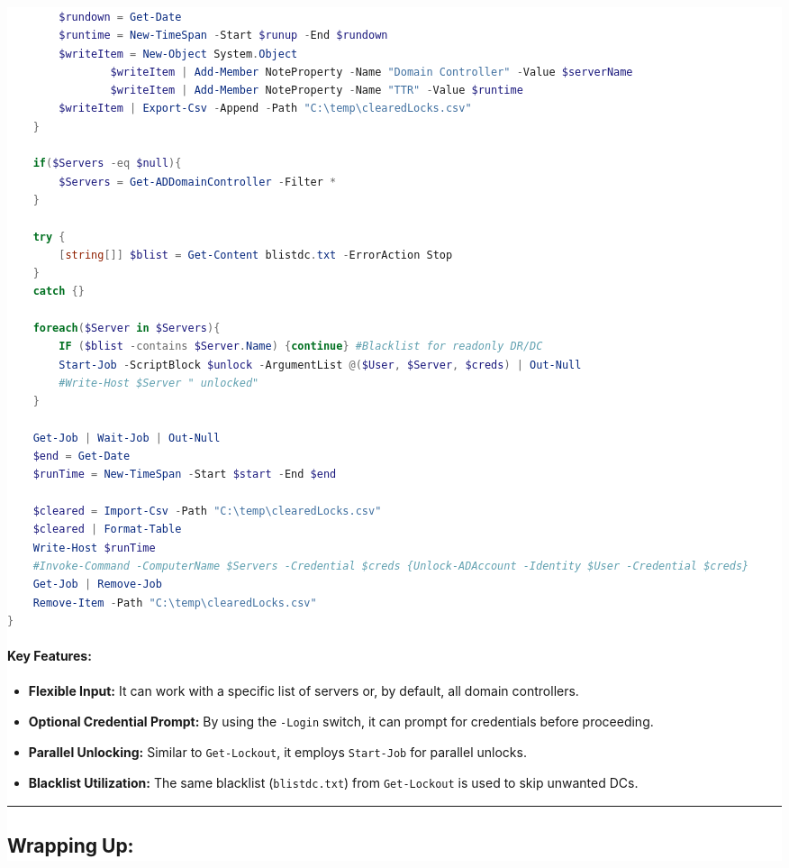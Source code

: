 ```powershell
        $rundown = Get-Date
        $runtime = New-TimeSpan -Start $runup -End $rundown
        $writeItem = New-Object System.Object
                $writeItem | Add-Member NoteProperty -Name "Domain Controller" -Value $serverName
                $writeItem | Add-Member NoteProperty -Name "TTR" -Value $runtime
        $writeItem | Export-Csv -Append -Path "C:\temp\clearedLocks.csv"
    }

    if($Servers -eq $null){
        $Servers = Get-ADDomainController -Filter *
    }
    
    try {
        [string[]] $blist = Get-Content blistdc.txt -ErrorAction Stop
    }
    catch {}

    foreach($Server in $Servers){
        IF ($blist -contains $Server.Name) {continue} #Blacklist for readonly DR/DC
        Start-Job -ScriptBlock $unlock -ArgumentList @($User, $Server, $creds) | Out-Null
        #Write-Host $Server " unlocked"
    }

    Get-Job | Wait-Job | Out-Null
    $end = Get-Date
    $runTime = New-TimeSpan -Start $start -End $end
    
    $cleared = Import-Csv -Path "C:\temp\clearedLocks.csv" 
    $cleared | Format-Table
    Write-Host $runTime
    #Invoke-Command -ComputerName $Servers -Credential $creds {Unlock-ADAccount -Identity $User -Credential $creds}
    Get-Job | Remove-Job
    Remove-Item -Path "C:\temp\clearedLocks.csv"
}
```

#### **Key Features:**

- **Flexible Input:** It can work with a specific list of servers or, by default, all domain controllers.

- **Optional Credential Prompt:** By using the `-Login` switch, it can prompt for credentials before proceeding.

- **Parallel Unlocking:** Similar to `Get-Lockout`, it employs `Start-Job` for parallel unlocks.

- **Blacklist Utilization:** The same blacklist (`blistdc.txt`) from `Get-Lockout` is used to skip unwanted DCs.

---

## **Wrapping Up:**
